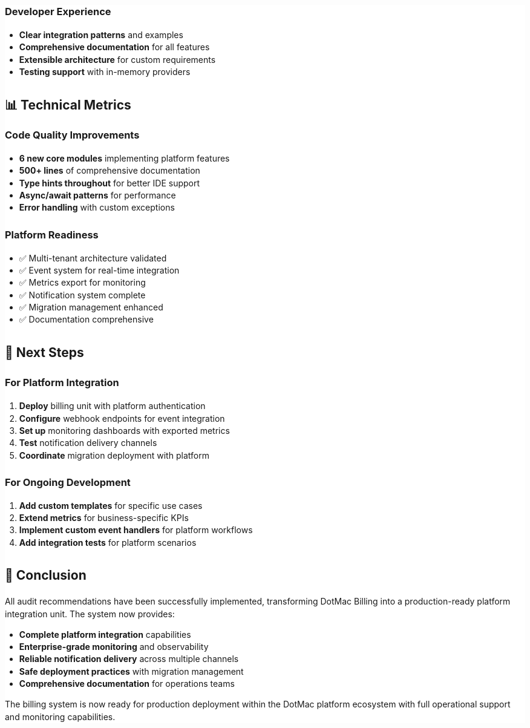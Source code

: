### Developer Experience
- **Clear integration patterns** and examples
- **Comprehensive documentation** for all features
- **Extensible architecture** for custom requirements
- **Testing support** with in-memory providers

## 📊 Technical Metrics

### Code Quality Improvements
- **6 new core modules** implementing platform features
- **500+ lines** of comprehensive documentation
- **Type hints throughout** for better IDE support
- **Async/await patterns** for performance
- **Error handling** with custom exceptions

### Platform Readiness
- ✅ Multi-tenant architecture validated
- ✅ Event system for real-time integration
- ✅ Metrics export for monitoring
- ✅ Notification system complete
- ✅ Migration management enhanced
- ✅ Documentation comprehensive

## 🔄 Next Steps

### For Platform Integration
1. **Deploy** billing unit with platform authentication
2. **Configure** webhook endpoints for event integration
3. **Set up** monitoring dashboards with exported metrics
4. **Test** notification delivery channels
5. **Coordinate** migration deployment with platform

### For Ongoing Development
1. **Add custom templates** for specific use cases
2. **Extend metrics** for business-specific KPIs
3. **Implement custom event handlers** for platform workflows
4. **Add integration tests** for platform scenarios

## 🎯 Conclusion

All audit recommendations have been successfully implemented, transforming DotMac Billing into a production-ready platform integration unit. The system now provides:

- **Complete platform integration** capabilities
- **Enterprise-grade monitoring** and observability
- **Reliable notification delivery** across multiple channels
- **Safe deployment practices** with migration management
- **Comprehensive documentation** for operations teams

The billing system is now ready for production deployment within the DotMac platform ecosystem with full operational support and monitoring capabilities.